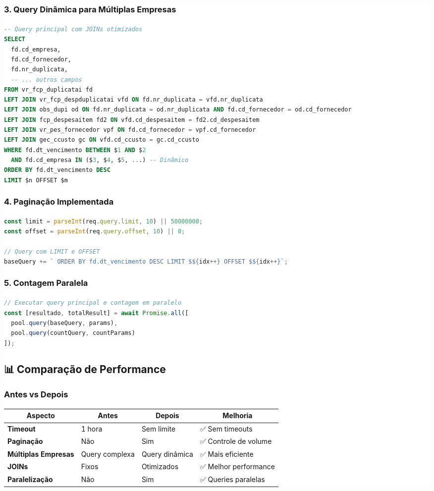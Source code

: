 ### **3. Query Dinâmica para Múltiplas Empresas**

```sql
-- Query principal com JOINs otimizados
SELECT
  fd.cd_empresa,
  fd.cd_fornecedor,
  fd.nr_duplicata,
  -- ... outros campos
FROM vr_fcp_duplicatai fd
LEFT JOIN vr_fcp_despduplicatai vfd ON fd.nr_duplicata = vfd.nr_duplicata 
LEFT JOIN obs_dupi od ON fd.nr_duplicata = od.nr_duplicata AND fd.cd_fornecedor = od.cd_fornecedor
LEFT JOIN fcp_despesaitem fd2 ON vfd.cd_despesaitem = fd2.cd_despesaitem
LEFT JOIN vr_pes_fornecedor vpf ON fd.cd_fornecedor = vpf.cd_fornecedor
LEFT JOIN gec_ccusto gc ON vfd.cd_ccusto = gc.cd_ccusto
WHERE fd.dt_vencimento BETWEEN $1 AND $2
  AND fd.cd_empresa IN ($3, $4, $5, ...) -- Dinâmico
ORDER BY fd.dt_vencimento DESC
LIMIT $n OFFSET $m
```

### **4. Paginação Implementada**

```javascript
const limit = parseInt(req.query.limit, 10) || 50000000;
const offset = parseInt(req.query.offset, 10) || 0;

// Query com LIMIT e OFFSET
baseQuery += ` ORDER BY fd.dt_vencimento DESC LIMIT $${idx++} OFFSET $${idx++}`;
```

### **5. Contagem Paralela**

```javascript
// Executar query principal e contagem em paralelo
const [resultado, totalResult] = await Promise.all([
  pool.query(baseQuery, params),
  pool.query(countQuery, countParams)
]);
```

## 📊 Comparação de Performance

### **Antes vs Depois**

| Aspecto | Antes | Depois | Melhoria |
|---------|-------|--------|----------|
| **Timeout** | 1 hora | Sem limite | ✅ Sem timeouts |
| **Paginação** | Não | Sim | ✅ Controle de volume |
| **Múltiplas Empresas** | Query complexa | Query dinâmica | ✅ Mais eficiente |
| **JOINs** | Fixos | Otimizados | ✅ Melhor performance |
| **Paralelização** | Não | Sim | ✅ Queries paralelas |

